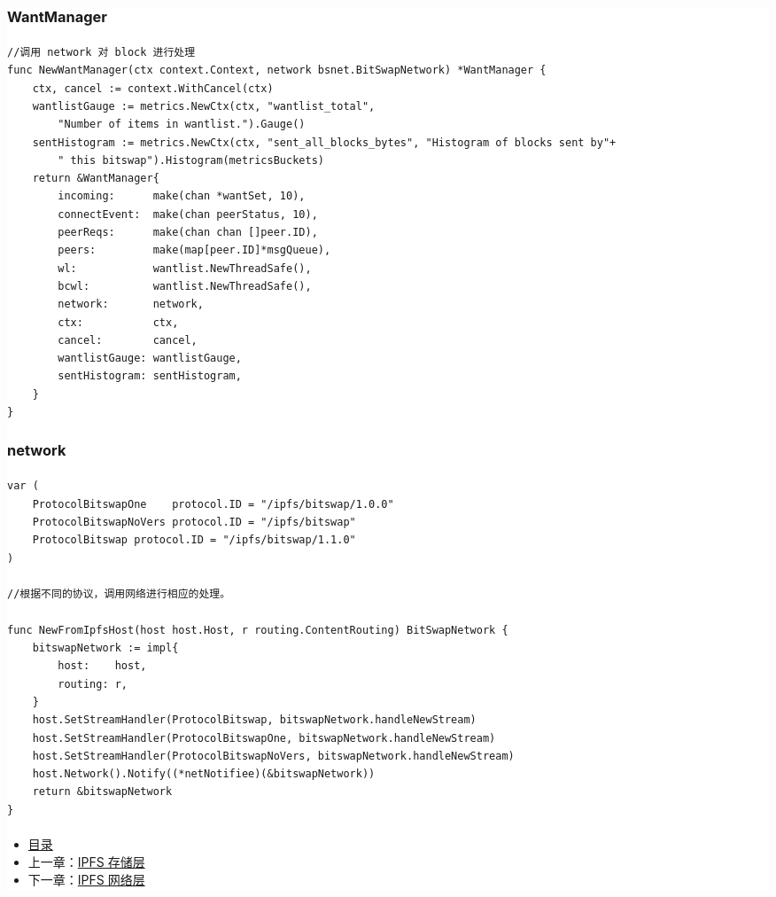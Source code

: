 

### WantManager


	//调用 network 对 block 进行处理
	func NewWantManager(ctx context.Context, network bsnet.BitSwapNetwork) *WantManager {
		ctx, cancel := context.WithCancel(ctx)
		wantlistGauge := metrics.NewCtx(ctx, "wantlist_total",
			"Number of items in wantlist.").Gauge()
		sentHistogram := metrics.NewCtx(ctx, "sent_all_blocks_bytes", "Histogram of blocks sent by"+
			" this bitswap").Histogram(metricsBuckets)
		return &WantManager{
			incoming:      make(chan *wantSet, 10),
			connectEvent:  make(chan peerStatus, 10),
			peerReqs:      make(chan chan []peer.ID),
			peers:         make(map[peer.ID]*msgQueue),
			wl:            wantlist.NewThreadSafe(),
			bcwl:          wantlist.NewThreadSafe(),
			network:       network,
			ctx:           ctx,
			cancel:        cancel,
			wantlistGauge: wantlistGauge,
			sentHistogram: sentHistogram,
		}
	}





### network



	var (
		ProtocolBitswapOne    protocol.ID = "/ipfs/bitswap/1.0.0"
		ProtocolBitswapNoVers protocol.ID = "/ipfs/bitswap"
		ProtocolBitswap protocol.ID = "/ipfs/bitswap/1.1.0"
	)
	
	//根据不同的协议，调用网络进行相应的处理。
	
	func NewFromIpfsHost(host host.Host, r routing.ContentRouting) BitSwapNetwork {
		bitswapNetwork := impl{
			host:    host,
			routing: r,
		}
		host.SetStreamHandler(ProtocolBitswap, bitswapNetwork.handleNewStream)
		host.SetStreamHandler(ProtocolBitswapOne, bitswapNetwork.handleNewStream)
		host.SetStreamHandler(ProtocolBitswapNoVers, bitswapNetwork.handleNewStream)
		host.Network().Notify((*netNotifiee)(&bitswapNetwork))
		return &bitswapNetwork
	}



####

- [目录](SUMMARY.md)
- 上一章：[IPFS 存储层](06.0.md)
- 下一章：[IPFS 网络层](08.0.md)